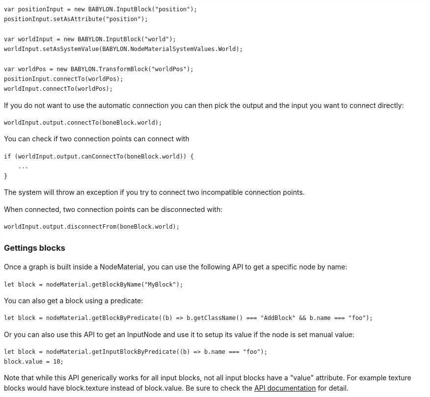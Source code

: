 ```
var positionInput = new BABYLON.InputBlock("position");
positionInput.setAsAttribute("position");

var worldInput = new BABYLON.InputBlock("world");
worldInput.setAsSystemValue(BABYLON.NodeMaterialSystemValues.World);

var worldPos = new BABYLON.TransformBlock("worldPos");
positionInput.connectTo(worldPos);
worldInput.connectTo(worldPos);
```

If you do not want to use the automatic connection you can then pick the output and the input you want to connect directly:

```
worldInput.output.connectTo(boneBlock.world);
```

You can check if two connection points can connect with 

```
if (worldInput.output.canConnectTo(boneBlock.world)) {
    ...
}
```

The system will throw an exception if you try to connect two incompatible connection points.

When connected, two connection points can be disconnected with:

```
worldInput.output.disconnectFrom(boneBlock.world);
```

### Gettings blocks
Once a graph is built inside a NodeMaterial, you can use the following API to get a specific node by name:

```
let block = nodeMaterial.getBlockByName("MyBlock");
```

You can also get a block using a predicate:

```
let block = nodeMaterial.getBlockByPredicate((b) => b.getClassName() === "AddBlock" && b.name === "foo");
```

Or you can also use this API to get an InputNode and use it to setup its value if the node is set manual value:

```
let block = nodeMaterial.getInputBlockByPredicate((b) => b.name === "foo");
block.value = 10;
```

Note that while this API generically works for all input blocks, not all input blocks have a "value" attribute. For example texture blocks would have block.texture instead of block.value. Be sure to check the [API documentation](https://doc.babylonjs.com/api/classes/babylon.nodematerial) for detail.
